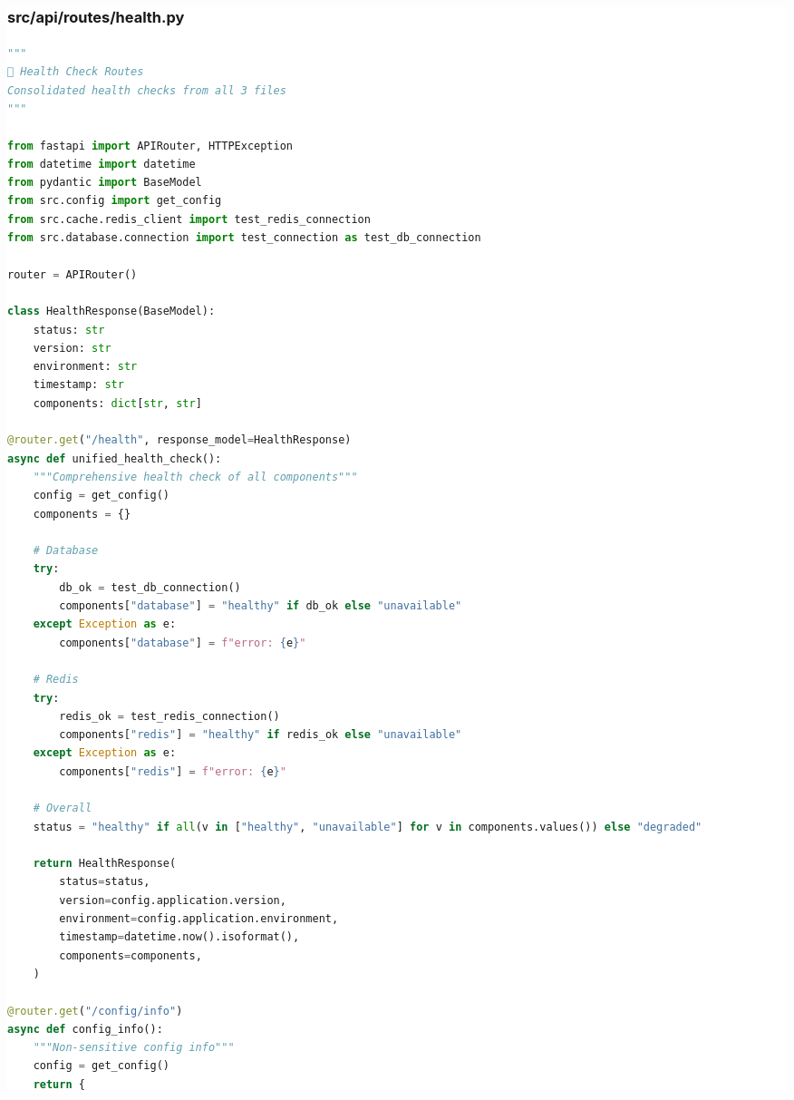 ```python
```

### src/api/routes/health.py

```python
"""
🏥 Health Check Routes
Consolidated health checks from all 3 files
"""

from fastapi import APIRouter, HTTPException
from datetime import datetime
from pydantic import BaseModel
from src.config import get_config
from src.cache.redis_client import test_redis_connection
from src.database.connection import test_connection as test_db_connection

router = APIRouter()

class HealthResponse(BaseModel):
    status: str
    version: str
    environment: str
    timestamp: str
    components: dict[str, str]

@router.get("/health", response_model=HealthResponse)
async def unified_health_check():
    """Comprehensive health check of all components"""
    config = get_config()
    components = {}
    
    # Database
    try:
        db_ok = test_db_connection()
        components["database"] = "healthy" if db_ok else "unavailable"
    except Exception as e:
        components["database"] = f"error: {e}"
    
    # Redis
    try:
        redis_ok = test_redis_connection()
        components["redis"] = "healthy" if redis_ok else "unavailable"
    except Exception as e:
        components["redis"] = f"error: {e}"
    
    # Overall
    status = "healthy" if all(v in ["healthy", "unavailable"] for v in components.values()) else "degraded"
    
    return HealthResponse(
        status=status,
        version=config.application.version,
        environment=config.application.environment,
        timestamp=datetime.now().isoformat(),
        components=components,
    )

@router.get("/config/info")
async def config_info():
    """Non-sensitive config info"""
    config = get_config()
    return {
```